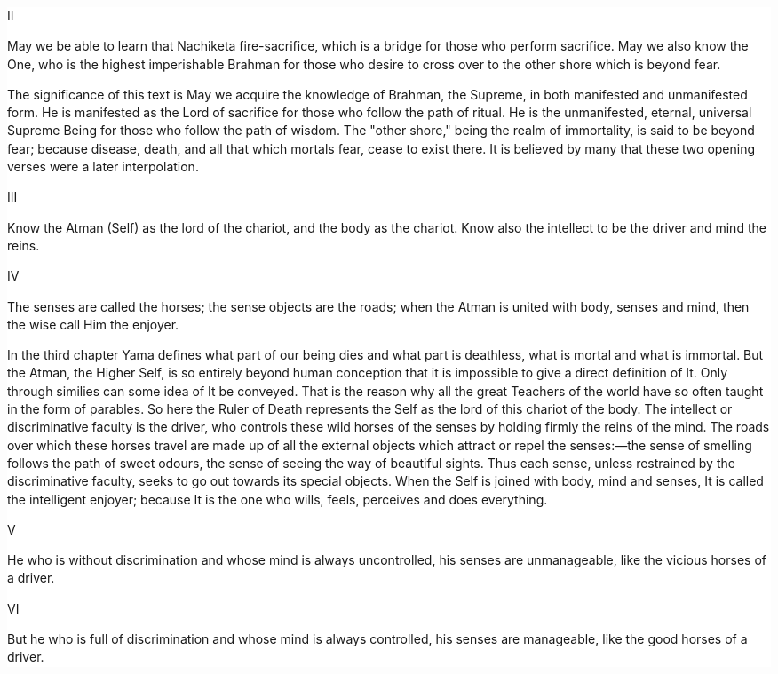 II

May we be able to learn that Nachiketa fire-sacrifice, which is a
bridge for those who perform sacrifice.  May we also know the
One, who is the highest imperishable Brahman for those who desire
to cross over to the other shore which is beyond fear.

The significance of this text is May we acquire the knowledge of Brahman, the
Supreme, in both manifested and unmanifested form.  He is manifested as the
Lord of sacrifice for those who follow the path of ritual. He is the
unmanifested, eternal, universal Supreme Being for those who follow the path
of wisdom.  The "other shore," being the realm of immortality, is said to be
beyond fear; because disease, death, and all that which mortals fear, cease to
exist there.  It is believed by many that these two opening verses were a
later interpolation.

III

Know the Atman (Self) as the lord of the chariot, and the body as
the chariot.  Know also the intellect to be the driver and mind
the reins.

IV

The senses are called the horses; the sense objects are the
roads; when the Atman is united with body, senses and mind, then
the wise call Him the enjoyer.

In the third chapter Yama defines what part of our being dies and what part is
deathless, what is mortal and what is immortal.  But the Atman, the Higher
Self, is so entirely beyond human conception that it is impossible to give a
direct definition of It.  Only through similies can some idea of It be
conveyed.  That is the reason why all the great Teachers of the world have so
often taught in the form of parables.  So here the Ruler of Death represents
the Self as the lord of this chariot of the body.  The intellect or
discriminative faculty is the driver, who controls these wild horses of the
senses by holding firmly the reins of the mind.  The roads over which these
horses travel are made up of all the external objects which attract or repel
the senses:—the sense of smelling follows the path of sweet odours, the sense
of seeing the way of beautiful sights.  Thus each sense, unless restrained by
the discriminative faculty, seeks to go out towards its special objects.  When
the Self is joined with body, mind and senses, It is called the intelligent
enjoyer; because It is the one who wills, feels, perceives and does
everything.

V

He who is without discrimination and whose mind is always
uncontrolled, his senses are unmanageable, like the vicious
horses of a driver.

VI

But he who is full of discrimination and whose mind is always
controlled, his senses are manageable, like the good horses of a
driver.
